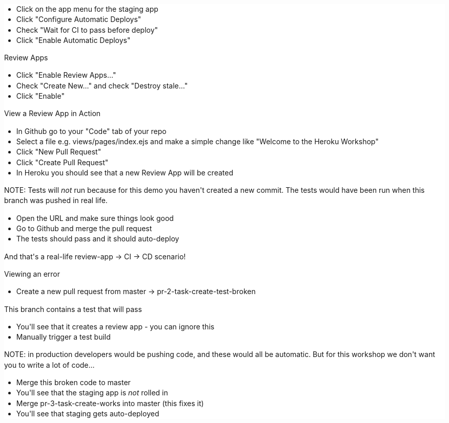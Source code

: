* Click on the app menu for the staging app
* Click "Configure Automatic Deploys"
* Check "Wait for CI to pass before deploy"
* Click "Enable Automatic Deploys"

Review Apps

* Click "Enable Review Apps..."
* Check "Create New..." and check "Destroy stale..."
* Click "Enable"

View a Review App in Action

* In Github go to your "Code" tab of your repo
* Select a file e.g. views/pages/index.ejs and make a simple change like "Welcome to the Heroku Workshop"
* Click "New Pull Request"
* Click "Create Pull Request"
* In Heroku you should see that a new Review App will be created

NOTE: Tests will *not* run because for this demo you haven't created a new commit. The tests would have been run when this branch was pushed in real life.

* Open the URL and make sure things look good
* Go to Github and merge the pull request
* The tests should pass and it should auto-deploy

And that's a real-life review-app -> CI -> CD scenario!

Viewing an error

* Create a new pull request from master -> pr-2-task-create-test-broken

This branch contains a test that will pass

* You'll see that it creates a review app - you can ignore this
* Manually trigger a test build

NOTE: in production developers would be pushing code, and these would all be automatic. But for this workshop we don't want you to write a lot of code...

* Merge this broken code to master
* You'll see that the staging app is *not* rolled in
* Merge pr-3-task-create-works into master (this fixes it)
* You'll see that staging gets auto-deployed

